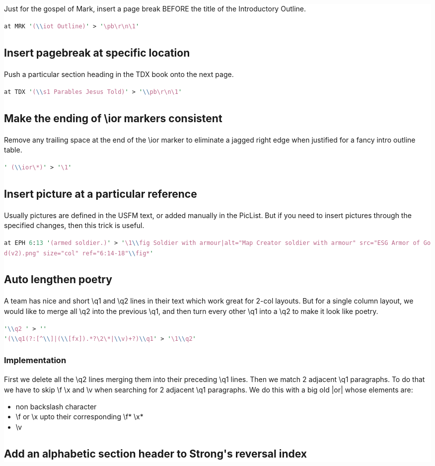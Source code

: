 Just for the gospel of Mark, insert a page break BEFORE the title of the Introductory Outline.

```perl
at MRK '(\\iot Outline)' > '\pb\r\n\1' 
```

## Insert pagebreak at specific location

Push a particular section heading in the TDX book onto the next page.

```perl
at TDX '(\\s1 Parables Jesus Told)' > '\\pb\r\n\1'
```

## Make the ending of \\ior markers consistent

Remove any trailing space at the end of the \\ior marker to eliminate a jagged right edge 
when justified for a fancy intro outline table.

```perl
' (\\ior\*)' > '\1'
```

## Insert picture at a particular reference

Usually pictures are defined in the USFM text, or added manually in the PicList. But if you need to 
insert pictures through the specified changes, then this trick is useful.

```perl
at EPH 6:13 '(armed soldier.)' > '\1\\fig Soldier with armour|alt="Map Creator soldier with armour" src="ESG Armor of God(v2).png" size="col" ref="6:14-18"\\fig*'
```

## Auto lengthen poetry

A team has nice and short \\q1 and \\q2 lines in their text which work great for 2-col layouts.
But for a single column layout, we would like to merge all \\q2 into the previous \\q1, and then
turn every other \\q1 into a \\q2 to make it look like poetry.

```perl
'\\q2 ' > ''
'(\\q1(?:[^\\]|(\\[fx]).*?\2\*|\\v)+?)\\q1' > '\1\\q2'
```

### Implementation

First we delete all the \\q2 lines merging them into their preceding \\q1 lines.
Then we match 2 adjacent \\q1 paragraphs. To do that we have to skip \\f \\x and \\v
when searching for 2 adjacent \\q1 paragraphs. We do this with a big old \|or\| whose
elements are: 
- non backslash character
- \\f or \\x upto their corresponding \\f\* \\x\*
- \\v 

## Add an alphabetic section header to Strong's reversal index
